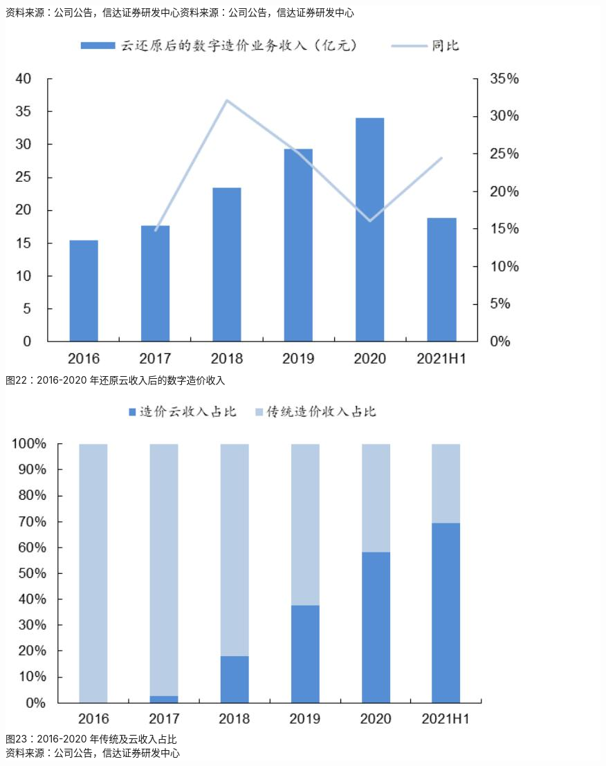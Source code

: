 资料来源：公司公告，信达证券研发中心资料来源：公司公告，信达证券研发中心

![](images/e5affcc6e399a03f08f1e583f40b22e90709493b05628b8ca6e1680143f1864e.jpg)  
图22：2016-2020 年还原云收入后的数字造价收入

![](images/41f3068ecbe9939d7ff07402dd9ec50c3397eb600b2d43ce8c09c35d498d90ac.jpg)  
图23：2016-2020 年传统及云收入占比  
资料来源：公司公告，信达证券研发中心
